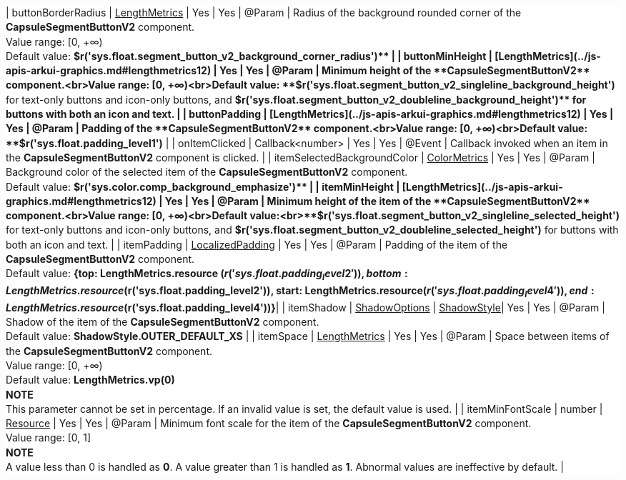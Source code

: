 | buttonBorderRadius               | [LengthMetrics](../js-apis-arkui-graphics.md#lengthmetrics12)                                                                                  | Yes  | Yes  | @Param             | Radius of the background rounded corner of the **CapsuleSegmentButtonV2** component.<br>Value range: [0, +∞)<br>Default value: **$r('sys.float.segment_button_v2_background_corner_radius')**                                                                                                                                                                           |
| buttonMinHeight                  | [LengthMetrics](../js-apis-arkui-graphics.md#lengthmetrics12)                                                                                  | Yes  | Yes  | @Param             | Minimum height of the **CapsuleSegmentButtonV2** component.<br>Value range: [0, +∞)<br>Default value: **$r('sys.float.segment_button_v2_singleline_background_height')** for text-only buttons and icon-only buttons, and **$r('sys.float.segment_button_v2_doubleline_background_height')** for buttons with both an icon and text.                                                         |
| buttonPadding                    | [LengthMetrics](../js-apis-arkui-graphics.md#lengthmetrics12)                                                                                  | Yes  | Yes  | @Param             | Padding of the **CapsuleSegmentButtonV2** component.<br>Value range: [0, +∞)<br>Default value: **$r('sys.float.padding_level1')**                                                                                                                                                                                                              |
| onItemClicked                    | Callback\<number>                                                                                                                              | Yes  | Yes  | @Event             | Callback invoked when an item in the **CapsuleSegmentButtonV2** component is clicked.                                                                                                                                                                                                                                                            |
| itemSelectedBackgroundColor      | [ColorMetrics](../js-apis-arkui-graphics.md#colormetrics12)                                                                                    | Yes  | Yes  | @Param             | Background color of the selected item of the **CapsuleSegmentButtonV2** component.<br>Default value: **$r('sys.color.comp_background_emphasize')**                                                                                                                                                                                                             |
| itemMinHeight                    | [LengthMetrics](../js-apis-arkui-graphics.md#lengthmetrics12)                                                                                  | Yes  | Yes  | @Param             | Minimum height of the item of the **CapsuleSegmentButtonV2** component.<br>Value range: [0, +∞)<br>Default value:<br>**$r('sys.float.segment_button_v2_singleline_selected_height')** for text-only buttons and icon-only buttons, and **$r('sys.float.segment_button_v2_doubleline_selected_height')** for buttons with both an icon and text.                                                      |
| itemPadding                      | [LocalizedPadding](ts-types.md#localizedpadding12)                                                                                             | Yes  | Yes  | @Param             | Padding of the item of the **CapsuleSegmentButtonV2** component.<br> Default value: **{top: LengthMetrics.resource ($r('sys.float.padding_level2')), bottom: LengthMetrics.resource ($r('sys.float.padding_level2')), start: LengthMetrics.resource($r('sys.float.padding_level4')), end: LengthMetrics.resource($r('sys.float.padding_level4'))}**|
| itemShadow                       | [ShadowOptions](ts-universal-attributes-image-effect.md#shadowoptions) \| [ShadowStyle](ts-universal-attributes-image-effect.md#shadowstyle10)| Yes  | Yes  | @Param             | Shadow of the item of the **CapsuleSegmentButtonV2** component.<br>Default value: **ShadowStyle.OUTER_DEFAULT_XS**                                                                                                                                                                                                                                    |
| itemSpace                        | [LengthMetrics](../js-apis-arkui-graphics.md#lengthmetrics12)                                                                                  | Yes  | Yes  | @Param             | Space between items of the **CapsuleSegmentButtonV2** component.<br>Value range: [0, +∞)<br>Default value: **LengthMetrics.vp(0)**<br>**NOTE**<br>This parameter cannot be set in percentage. If an invalid value is set, the default value is used.                                                                                                                                                          |
| itemMinFontScale                 | number \| [Resource](ts-types.md#resource)                                                                                                     | Yes  | Yes  | @Param             | Minimum font scale for the item of the **CapsuleSegmentButtonV2** component.<br>Value range: [0, 1]<br>**NOTE**<br>A value less than 0 is handled as **0**. A value greater than 1 is handled as **1**. Abnormal values are ineffective by default.                                                                                                                |